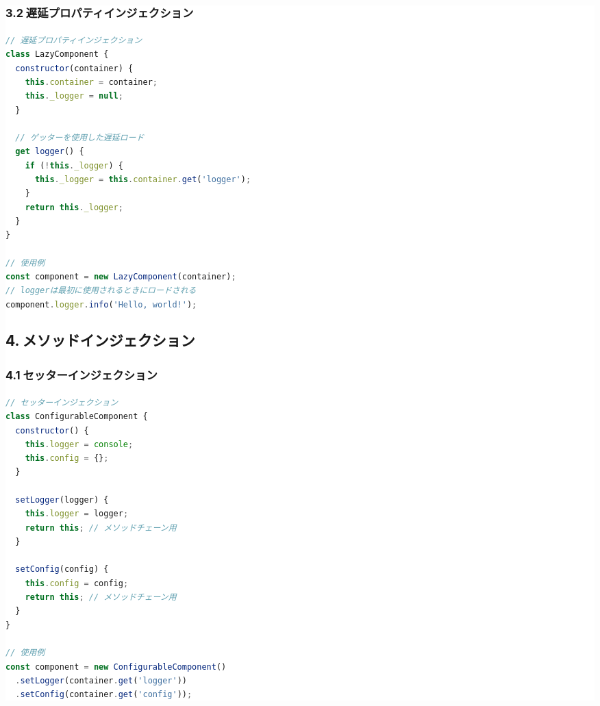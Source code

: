 ### 3.2 遅延プロパティインジェクション

```javascript
// 遅延プロパティインジェクション
class LazyComponent {
  constructor(container) {
    this.container = container;
    this._logger = null;
  }
  
  // ゲッターを使用した遅延ロード
  get logger() {
    if (!this._logger) {
      this._logger = this.container.get('logger');
    }
    return this._logger;
  }
}

// 使用例
const component = new LazyComponent(container);
// loggerは最初に使用されるときにロードされる
component.logger.info('Hello, world!');
```

## 4. メソッドインジェクション

### 4.1 セッターインジェクション

```javascript
// セッターインジェクション
class ConfigurableComponent {
  constructor() {
    this.logger = console;
    this.config = {};
  }
  
  setLogger(logger) {
    this.logger = logger;
    return this; // メソッドチェーン用
  }
  
  setConfig(config) {
    this.config = config;
    return this; // メソッドチェーン用
  }
}

// 使用例
const component = new ConfigurableComponent()
  .setLogger(container.get('logger'))
  .setConfig(container.get('config'));
```
